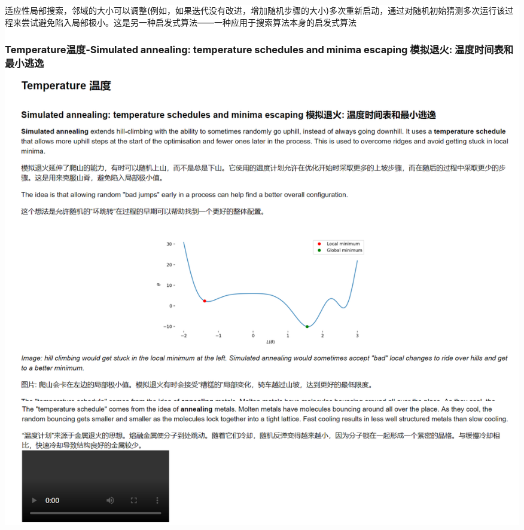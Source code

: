 适应性局部搜索，邻域的大小可以调整(例如，如果迭代没有改进，增加随机步骤的大小)多次重新启动，通过对随机初始猜测多次运行该过程来尝试避免陷入局部极小。这是另一种启发式算法——一种应用于搜索算法本身的启发式算法

### Temperature温度-Simulated annealing: temperature schedules and minima escaping 模拟退火: 温度时间表和最小逃逸

![](/static/2020-11-10-08-16-47.png)
![](/static/2020-11-10-08-17-12.png)